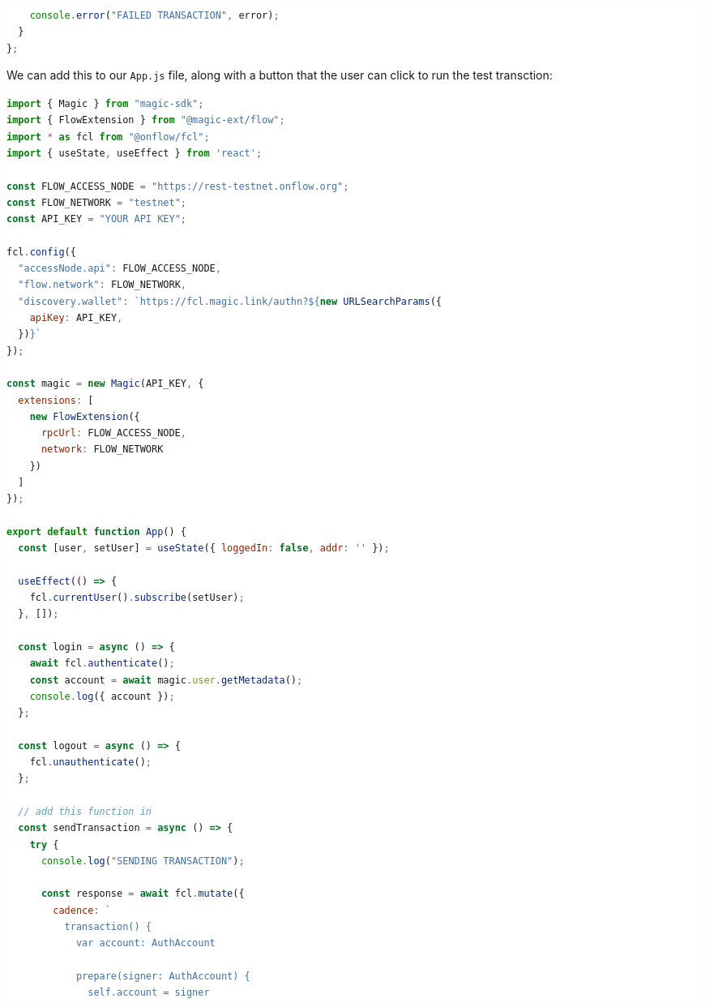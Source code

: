 ```js
    console.error("FAILED TRANSACTION", error);
  }
};
```

We can add this to our `App.js` file, along with a button that the user can click to run the test transction:

```js
import { Magic } from "magic-sdk";
import { FlowExtension } from "@magic-ext/flow";
import * as fcl from "@onflow/fcl";
import { useState, useEffect } from 'react';

const FLOW_ACCESS_NODE = "https://rest-testnet.onflow.org";
const FLOW_NETWORK = "testnet";
const API_KEY = "YOUR API KEY";

fcl.config({
  "accessNode.api": FLOW_ACCESS_NODE,
  "flow.network": FLOW_NETWORK,
  "discovery.wallet": `https://fcl.magic.link/authn?${new URLSearchParams({
    apiKey: API_KEY,
  })}`
});

const magic = new Magic(API_KEY, {
  extensions: [
    new FlowExtension({
      rpcUrl: FLOW_ACCESS_NODE,
      network: FLOW_NETWORK
    })
  ]
});

export default function App() {
  const [user, setUser] = useState({ loggedIn: false, addr: '' });
 
  useEffect(() => {
    fcl.currentUser().subscribe(setUser);
  }, []);

  const login = async () => {
    await fcl.authenticate();
    const account = await magic.user.getMetadata();
    console.log({ account });
  };

  const logout = async () => {
    fcl.unauthenticate();
  };

  // add this function in
  const sendTransaction = async () => {
    try {
      console.log("SENDING TRANSACTION");

      const response = await fcl.mutate({
        cadence: `
          transaction() {
            var account: AuthAccount

            prepare(signer: AuthAccount) {
              self.account = signer
```